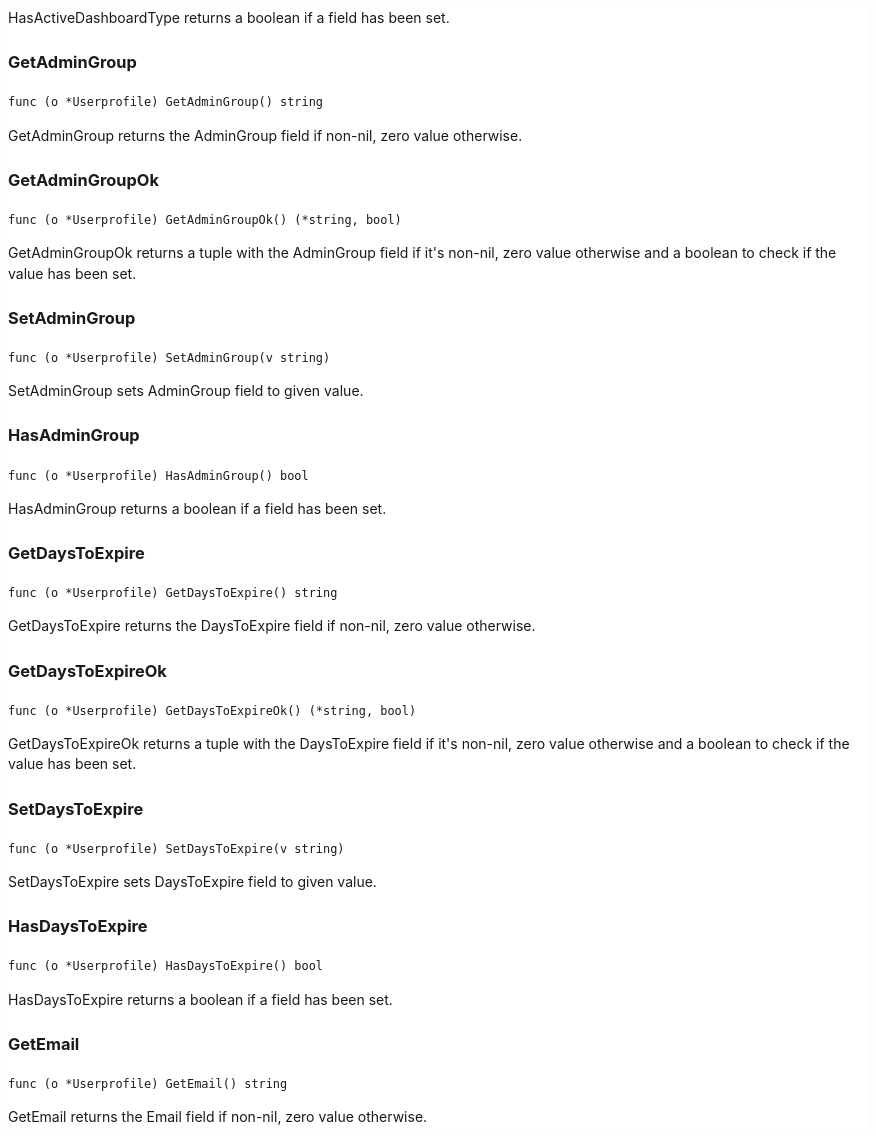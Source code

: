 HasActiveDashboardType returns a boolean if a field has been set.

### GetAdminGroup

`func (o *Userprofile) GetAdminGroup() string`

GetAdminGroup returns the AdminGroup field if non-nil, zero value otherwise.

### GetAdminGroupOk

`func (o *Userprofile) GetAdminGroupOk() (*string, bool)`

GetAdminGroupOk returns a tuple with the AdminGroup field if it's non-nil, zero value otherwise
and a boolean to check if the value has been set.

### SetAdminGroup

`func (o *Userprofile) SetAdminGroup(v string)`

SetAdminGroup sets AdminGroup field to given value.

### HasAdminGroup

`func (o *Userprofile) HasAdminGroup() bool`

HasAdminGroup returns a boolean if a field has been set.

### GetDaysToExpire

`func (o *Userprofile) GetDaysToExpire() string`

GetDaysToExpire returns the DaysToExpire field if non-nil, zero value otherwise.

### GetDaysToExpireOk

`func (o *Userprofile) GetDaysToExpireOk() (*string, bool)`

GetDaysToExpireOk returns a tuple with the DaysToExpire field if it's non-nil, zero value otherwise
and a boolean to check if the value has been set.

### SetDaysToExpire

`func (o *Userprofile) SetDaysToExpire(v string)`

SetDaysToExpire sets DaysToExpire field to given value.

### HasDaysToExpire

`func (o *Userprofile) HasDaysToExpire() bool`

HasDaysToExpire returns a boolean if a field has been set.

### GetEmail

`func (o *Userprofile) GetEmail() string`

GetEmail returns the Email field if non-nil, zero value otherwise.
